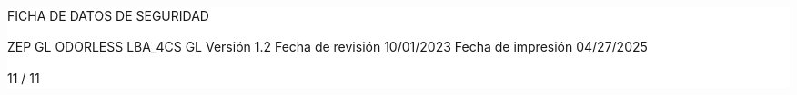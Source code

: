 FICHA DE DATOS DE SEGURIDAD 
 
ZEP GL ODORLESS LBA_4CS GL 
Versión 1.2 
Fecha de revisión 10/01/2023 
Fecha de impresión 
04/27/2025  
 
 
11 / 11 
 
 
 
 
